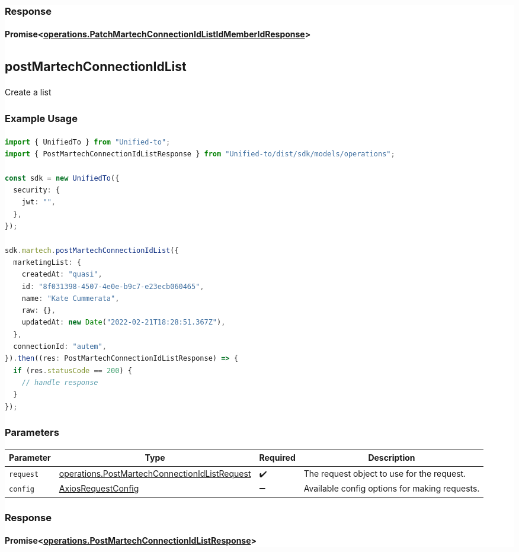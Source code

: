 
### Response

**Promise<[operations.PatchMartechConnectionIdListIdMemberIdResponse](../../models/operations/patchmartechconnectionidlistidmemberidresponse.md)>**


## postMartechConnectionIdList

Create a list

### Example Usage

```typescript
import { UnifiedTo } from "Unified-to";
import { PostMartechConnectionIdListResponse } from "Unified-to/dist/sdk/models/operations";

const sdk = new UnifiedTo({
  security: {
    jwt: "",
  },
});

sdk.martech.postMartechConnectionIdList({
  marketingList: {
    createdAt: "quasi",
    id: "8f031398-4507-4e0e-b9c7-e23ecb060465",
    name: "Kate Cummerata",
    raw: {},
    updatedAt: new Date("2022-02-21T18:28:51.367Z"),
  },
  connectionId: "autem",
}).then((res: PostMartechConnectionIdListResponse) => {
  if (res.statusCode == 200) {
    // handle response
  }
});
```

### Parameters

| Parameter                                                                                                      | Type                                                                                                           | Required                                                                                                       | Description                                                                                                    |
| -------------------------------------------------------------------------------------------------------------- | -------------------------------------------------------------------------------------------------------------- | -------------------------------------------------------------------------------------------------------------- | -------------------------------------------------------------------------------------------------------------- |
| `request`                                                                                                      | [operations.PostMartechConnectionIdListRequest](../../models/operations/postmartechconnectionidlistrequest.md) | :heavy_check_mark:                                                                                             | The request object to use for the request.                                                                     |
| `config`                                                                                                       | [AxiosRequestConfig](https://axios-http.com/docs/req_config)                                                   | :heavy_minus_sign:                                                                                             | Available config options for making requests.                                                                  |


### Response

**Promise<[operations.PostMartechConnectionIdListResponse](../../models/operations/postmartechconnectionidlistresponse.md)>**
